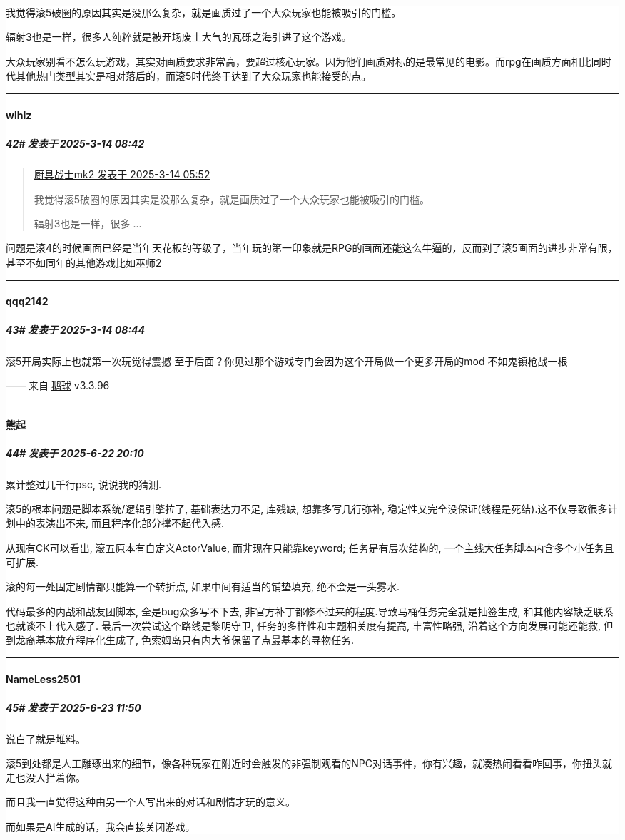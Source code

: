 我觉得滚5破圈的原因其实是没那么复杂，就是画质过了一个大众玩家也能被吸引的门槛。

辐射3也是一样，很多人纯粹就是被开场废土大气的瓦砾之海引进了这个游戏。

大众玩家别看不怎么玩游戏，其实对画质要求非常高，要超过核心玩家。因为他们画质对标的是最常见的电影。而rpg在画质方面相比同时代其他热门类型其实是相对落后的，而滚5时代终于达到了大众玩家也能接受的点。

*****

####  wlhlz  
##### 42#       发表于 2025-3-14 08:42

<blockquote><a href="httphttps://stage1st.com/2b/forum.php?mod=redirect&amp;goto=findpost&amp;pid=67650043&amp;ptid=2249687" target="_blank">厨具战士mk2 发表于 2025-3-14 05:52</a>

我觉得滚5破圈的原因其实是没那么复杂，就是画质过了一个大众玩家也能被吸引的门槛。

辐射3也是一样，很多 ...</blockquote>
问题是滚4的时候画面已经是当年天花板的等级了，当年玩的第一印象就是RPG的画面还能这么牛逼的，反而到了滚5画面的进步非常有限，甚至不如同年的其他游戏比如巫师2

*****

####  qqq2142  
##### 43#       发表于 2025-3-14 08:44

滚5开局实际上也就第一次玩觉得震撼 
至于后面？你见过那个游戏专门会因为这个开局做一个更多开局的mod 
不如鬼镇枪战一根

—— 来自 [鹅球](https://www.pgyer.com/GcUxKd4w) v3.3.96

*****

####  熊起  
##### 44#       发表于 2025-6-22 20:10

累计整过几千行psc, 说说我的猜测.

滚5的根本问题是脚本系统/逻辑引擎拉了, 基础表达力不足, 库残缺, 想靠多写几行弥补, 稳定性又完全没保证(线程是死结).这不仅导致很多计划中的表演出不来, 而且程序化部分撑不起代入感.

从现有CK可以看出, 滚五原本有自定义ActorValue, 而非现在只能靠keyword; 任务是有层次结构的, 一个主线大任务脚本内含多个小任务且可扩展.

滚的每一处固定剧情都只能算一个转折点, 如果中间有适当的铺垫填充, 绝不会是一头雾水.

代码最多的内战和战友团脚本, 全是bug众多写不下去, 非官方补丁都修不过来的程度.导致马桶任务完全就是抽签生成, 和其他内容缺乏联系也就谈不上代入感了. 最后一次尝试这个路线是黎明守卫, 任务的多样性和主题相关度有提高, 丰富性略强, 沿着这个方向发展可能还能救, 但到龙裔基本放弃程序化生成了, 色索姆岛只有内大爷保留了点最基本的寻物任务.


*****

####  NameLess2501  
##### 45#       发表于 2025-6-23 11:50

说白了就是堆料。

滚5到处都是人工雕琢出来的细节，像各种玩家在附近时会触发的非强制观看的NPC对话事件，你有兴趣，就凑热闹看看咋回事，你扭头就走也没人拦着你。

而且我一直觉得这种由另一个人写出来的对话和剧情才玩的意义。

而如果是AI生成的话，我会直接关闭游戏。
